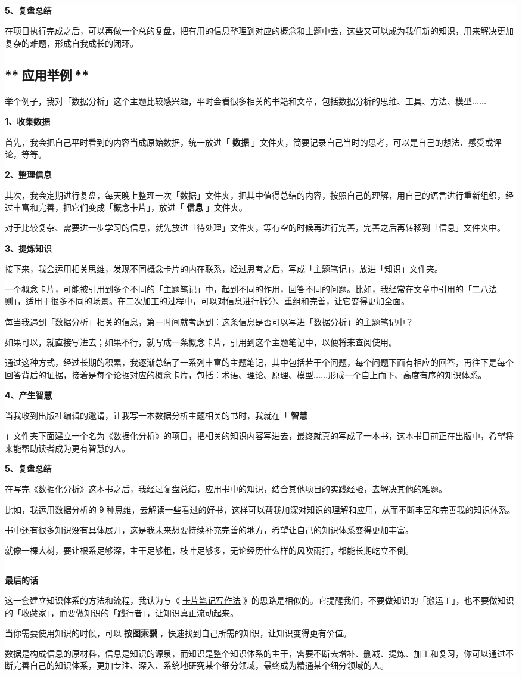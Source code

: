 **5、复盘总结**

在项目执行完成之后，可以再做一个总的复盘，把有用的信息整理到对应的概念和主题中去，这些又可以成为我们新的知识，用来解决更加复杂的难题，形成自我成长的闭环。

##  ** 应用举例  **

  

举个例子，我对「数据分析」这个主题比较感兴趣，平时会看很多相关的书籍和文章，包括数据分析的思维、工具、方法、模型……

**1、收集数据**

首先，我会把自己平时看到的内容当成原始数据，统一放进「 **数据** 」文件夹，简要记录自己当时的思考，可以是自己的想法、感受或评论，等等。

**2、整理信息**

其次，我会定期进行复盘，每天晚上整理一次「数据」文件夹，把其中值得总结的内容，按照自己的理解，用自己的语言进行重新组织，经过丰富和完善，把它们变成「概念卡片」，放进「 **信息** 」文件夹。

对于比较复杂、需要进一步学习的信息，就先放进「待处理」文件夹，等有空的时候再进行完善，完善之后再转移到「信息」文件夹中。

**3、提炼知识**

接下来，我会运用相关思维，发现不同概念卡片的内在联系，经过思考之后，写成「主题笔记」，放进「知识」文件夹。

一个概念卡片，可能被引用到多个不同的「主题笔记」中，起到不同的作用，回答不同的问题。比如，我经常在文章中引用的「二八法则」，适用于很多不同的场景。在二次加工的过程中，可以对信息进行拆分、重组和完善，让它变得更加全面。

每当我遇到「数据分析」相关的信息，第一时间就考虑到：这条信息是否可以写进「数据分析」的主题笔记中？

如果可以，就直接写进去；如果不行，就写成一条概念卡片，引用到这个主题笔记中，以便将来查阅使用。

通过这种方式，经过长期的积累，我逐渐总结了一系列丰富的主题笔记，其中包括若干个问题，每个问题下面有相应的回答，再往下是每个回答背后的证据，接着是每个论据对应的概念卡片，包括：术语、理论、原理、模型……形成一个自上而下、高度有序的知识体系。

**4、产生智慧**

当我收到出版社编辑的邀请，让我写一本数据分析主题相关的书时，我就在「 **智慧**

」文件夹下面建立一个名为《数据化分析》的项目，把相关的知识内容写进去，最终就真的写成了一本书，这本书目前正在出版中，希望将来能帮助读者成为更有智慧的人。

**5、复盘总结**

在写完《数据化分析》这本书之后，我经过复盘总结，应用书中的知识，结合其他项目的实践经验，去解决其他的难题。

比如，我运用数据分析的 9 种思维，去解读一些看过的好书，这样可以帮我加深对知识的理解和应用，从而不断丰富和完善我的知识体系。

书中还有很多知识没有具体展开，这是我未来想要持续补充完善的地方，希望让自己的知识体系变得更加丰富。

就像一棵大树，要让根系足够深，主干足够粗，枝叶足够多，无论经历什么样的风吹雨打，都能长期屹立不倒。

##  

**最后的话**

  

这一套建立知识体系的方法和流程，我认为与《 [卡片笔记写作法](https://mp.weixin.qq.com/s?__biz=MzA4ODE2OTIxMw==&mid=2653479171&idx=1&sn=c69a9329721b9493daff26f3c019d76b&chksm=8bf20e91bc858787e33482689fbbbf3cef625b01057e6da50cdfe9d221f5aed5172370d82869&scene=21#wechat_redirect) 》的思路是相似的。它提醒我们，不要做知识的「搬运工」，也不要做知识的「收藏家」，而要做知识的「践行者」，让知识真正流动起来。

当你需要使用知识的时候，可以 **按图索骥** ，快速找到自己所需的知识，让知识变得更有价值。  

数据是构成信息的原材料，信息是知识的源泉，而知识是整个知识体系的主干，需要不断去增补、删减、提炼、加工和复习，你可以通过不断完善自己的知识体系，更加专注、深入、系统地研究某个细分领域，最终成为精通某个细分领域的人。
